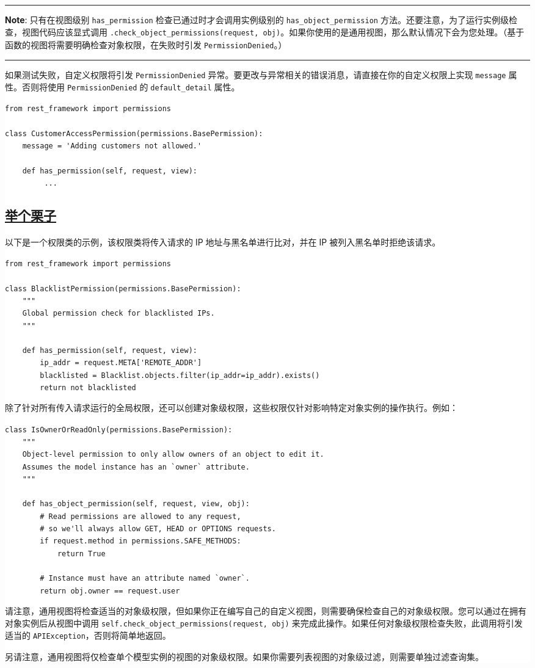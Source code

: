 ------

**Note**: 只有在视图级别 `has_permission` 检查已通过时才会调用实例级别的 `has_object_permission` 方法。还要注意，为了运行实例级检查，视图代码应该显式调用 `.check_object_permissions(request, obj)`。如果你使用的是通用视图，那么默认情况下会为您处理。（基于函数的视图将需要明确检查对象权限，在失败时引发 `PermissionDenied`。）

------

如果测试失败，自定义权限将引发 `PermissionDenied` 异常。要更改与异常相关的错误消息，请直接在你的自定义权限上实现 `message` 属性。否则将使用 `PermissionDenied` 的 `default_detail` 属性。

```
from rest_framework import permissions

class CustomerAccessPermission(permissions.BasePermission):
    message = 'Adding customers not allowed.'

    def has_permission(self, request, view):
         ...
```

## [举个栗子](http://drf.jiuyou.info/#/drf/permissions?id=%e4%b8%be%e4%b8%aa%e6%a0%97%e5%ad%90)

以下是一个权限类的示例，该权限类将传入请求的 IP 地址与黑名单进行比对，并在 IP 被列入黑名单时拒绝该请求。

```
from rest_framework import permissions

class BlacklistPermission(permissions.BasePermission):
    """
    Global permission check for blacklisted IPs.
    """

    def has_permission(self, request, view):
        ip_addr = request.META['REMOTE_ADDR']
        blacklisted = Blacklist.objects.filter(ip_addr=ip_addr).exists()
        return not blacklisted
```

除了针对所有传入请求运行的全局权限，还可以创建对象级权限，这些权限仅针对影响特定对象实例的操作执行。例如：

```
class IsOwnerOrReadOnly(permissions.BasePermission):
    """
    Object-level permission to only allow owners of an object to edit it.
    Assumes the model instance has an `owner` attribute.
    """

    def has_object_permission(self, request, view, obj):
        # Read permissions are allowed to any request,
        # so we'll always allow GET, HEAD or OPTIONS requests.
        if request.method in permissions.SAFE_METHODS:
            return True

        # Instance must have an attribute named `owner`.
        return obj.owner == request.user
```

请注意，通用视图将检查适当的对象级权限，但如果你正在编写自己的自定义视图，则需要确保检查自己的对象级权限。您可以通过在拥有对象实例后从视图中调用 `self.check_object_permissions(request, obj)` 来完成此操作。如果任何对象级权限检查失败，此调用将引发适当的 `APIException`，否则将简单地返回。

另请注意，通用视图将仅检查单个模型实例的视图的对象级权限。如果你需要列表视图的对象级过滤，则需要单独过滤查询集。